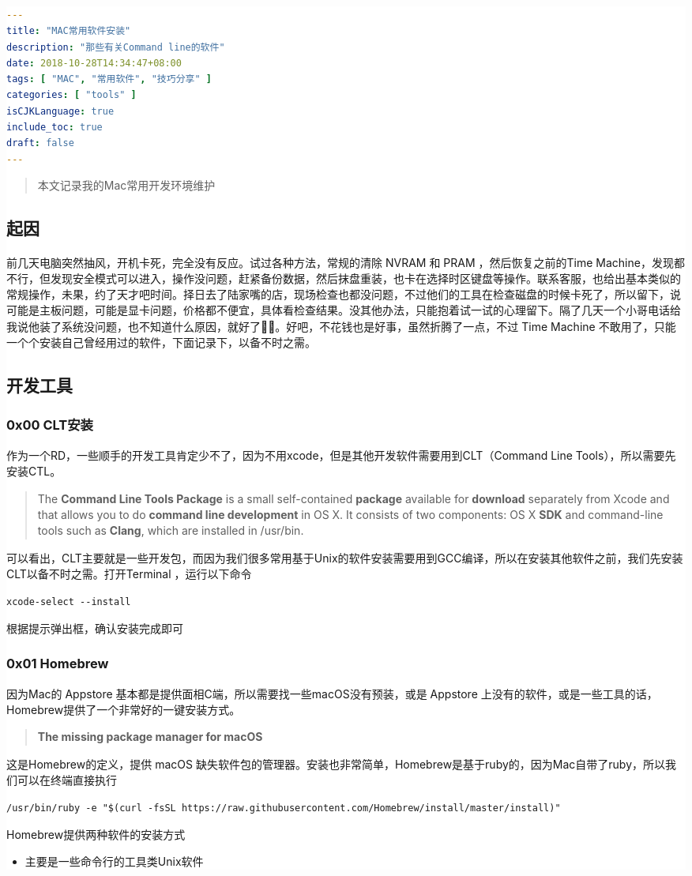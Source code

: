 ```yaml
---
title: "MAC常用软件安装"
description: "那些有关Command line的软件"
date: 2018-10-28T14:34:47+08:00
tags: [ "MAC", "常用软件", "技巧分享" ]
categories: [ "tools" ]
isCJKLanguage: true
include_toc: true
draft: false
---
```


> 本文记录我的Mac常用开发环境维护

## 起因

前几天电脑突然抽风，开机卡死，完全没有反应。试过各种方法，常规的清除 NVRAM 和 PRAM ，然后恢复之前的Time Machine，发现都不行，但发现安全模式可以进入，操作没问题，赶紧备份数据，然后抹盘重装，也卡在选择时区键盘等操作。联系客服，也给出基本类似的常规操作，未果，约了天才吧时间。择日去了陆家嘴的店，现场检查也都没问题，不过他们的工具在检查磁盘的时候卡死了，所以留下，说可能是主板问题，可能是显卡问题，价格都不便宜，具体看检查结果。没其他办法，只能抱着试一试的心理留下。隔了几天一个小哥电话给我说他装了系统没问题，也不知道什么原因，就好了👐🏻。好吧，不花钱也是好事，虽然折腾了一点，不过 Time Machine 不敢用了，只能一个个安装自己曾经用过的软件，下面记录下，以备不时之需。

## 开发工具

### 0x00 CLT安装

作为一个RD，一些顺手的开发工具肯定少不了，因为不用xcode，但是其他开发软件需要用到CLT（Command Line Tools），所以需要先安装CTL。

> The **Command Line Tools Package** is a small self-contained **package** available for **download** separately from Xcode and that allows you to do **command line development** in OS X. It consists of two components: OS X **SDK** and command-line tools such as **Clang**, which are installed in /usr/bin.

可以看出，CLT主要就是一些开发包，而因为我们很多常用基于Unix的软件安装需要用到GCC编译，所以在安装其他软件之前，我们先安装CLT以备不时之需。打开Terminal ，运行以下命令

```
xcode-select --install
```

根据提示弹出框，确认安装完成即可

### 0x01 Homebrew

因为Mac的 Appstore 基本都是提供面相C端，所以需要找一些macOS没有预装，或是 Appstore 上没有的软件，或是一些工具的话，Homebrew提供了一个非常好的一键安装方式。

> **The missing package manager for macOS**

这是Homebrew的定义，提供 macOS 缺失软件包的管理器。安装也非常简单，Homebrew是基于ruby的，因为Mac自带了ruby，所以我们可以在终端直接执行

```shell
/usr/bin/ruby -e "$(curl -fsSL https://raw.githubusercontent.com/Homebrew/install/master/install)"
```

Homebrew提供两种软件的安装方式

- 主要是一些命令行的工具类Unix软件
